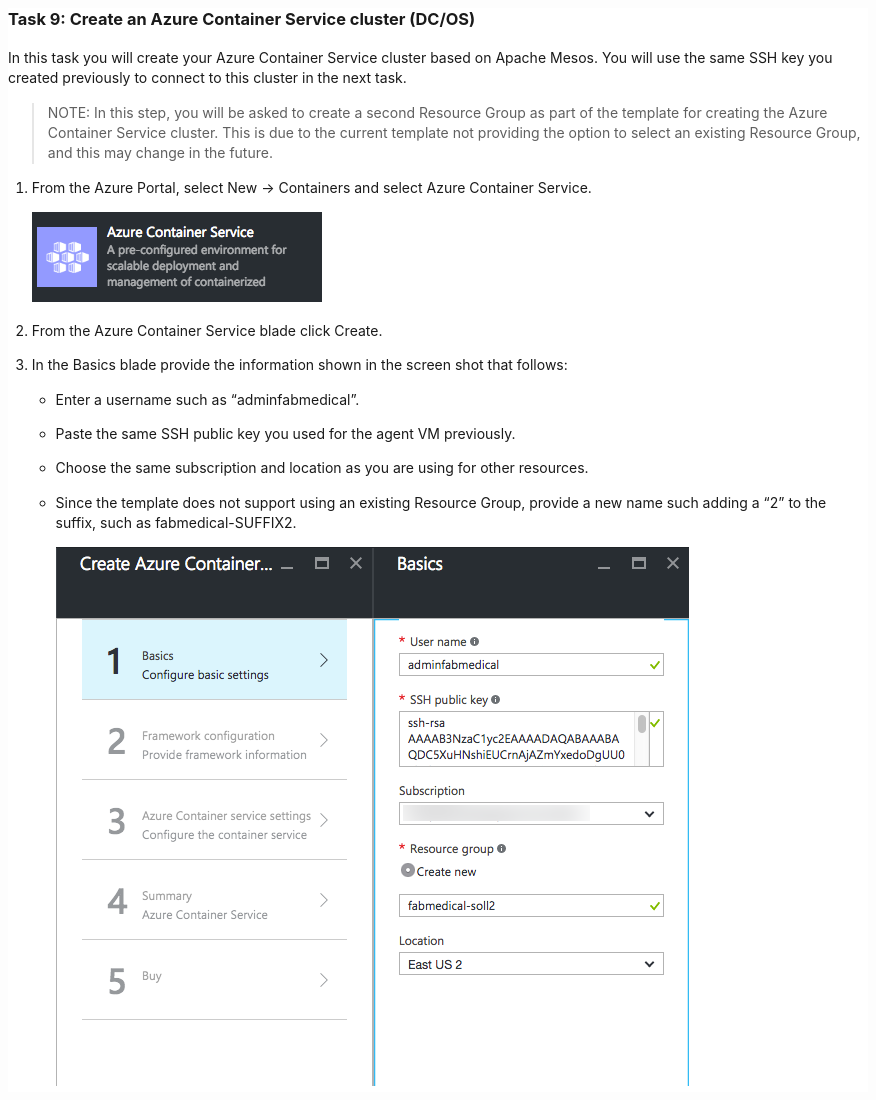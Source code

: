 ### Task 9: Create an Azure Container Service cluster (DC/OS)

In this task you will create your Azure Container Service cluster based on Apache Mesos. You will use the same SSH key you created previously to connect to this cluster in the next task.

> NOTE: In this step, you will be asked to create a second Resource Group as part of the template for creating the Azure Container Service cluster. This is due to the current template not providing the option to select an existing Resource Group, and this may change in the future.

1. From the Azure Portal, select New -> Containers and select Azure Container Service.

    ![Microsoft Azure](images/ex0-task9-image_01.png)

2. From the Azure Container Service blade click Create.
3. In the Basics blade provide the information shown in the screen shot that follows:

    * Enter a username such as “adminfabmedical”.
    * Paste the same SSH public key you used for the agent VM previously.
    * Choose the same subscription and location as you are using for other resources.
    * Since the template does not support using an existing Resource Group, provide a new name such adding a “2” to the suffix, such as fabmedical-SUFFIX2.

        ![Microsoft Azure](images/ex0-task9-image_02.png)
